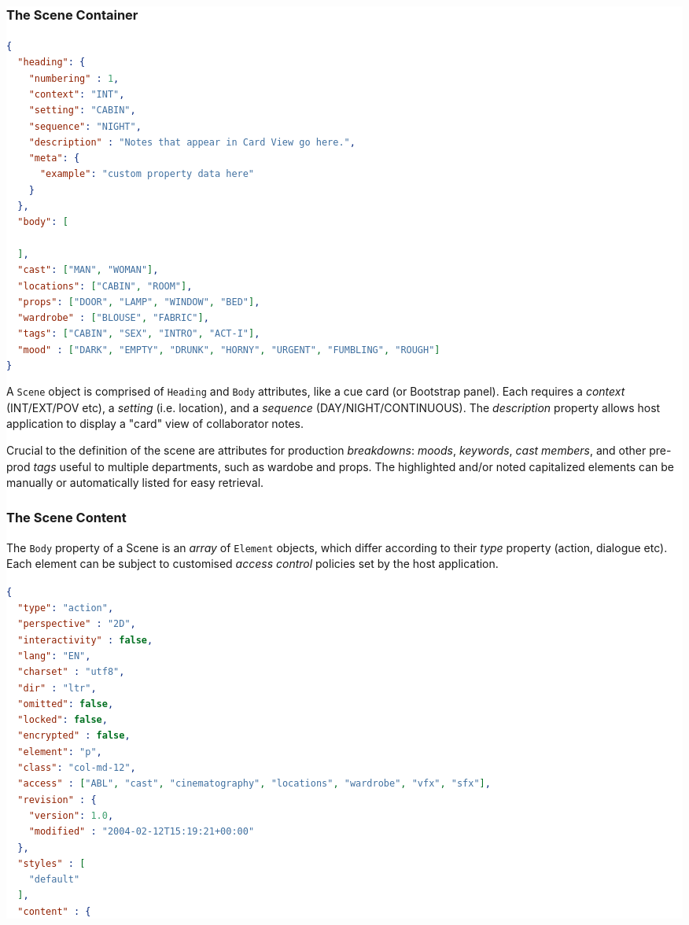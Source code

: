 ### The Scene Container

```json
{
  "heading": {
    "numbering" : 1,
    "context": "INT",
    "setting": "CABIN",
    "sequence": "NIGHT",
    "description" : "Notes that appear in Card View go here.",
    "meta": {
      "example": "custom property data here"
    }
  },
  "body": [
  
  ],
  "cast": ["MAN", "WOMAN"],
  "locations": ["CABIN", "ROOM"],
  "props": ["DOOR", "LAMP", "WINDOW", "BED"],
  "wardrobe" : ["BLOUSE", "FABRIC"],
  "tags": ["CABIN", "SEX", "INTRO", "ACT-I"],
  "mood" : ["DARK", "EMPTY", "DRUNK", "HORNY", "URGENT", "FUMBLING", "ROUGH"]
}

```

A `Scene` object is comprised of `Heading` and `Body` attributes, like a cue card (or Bootstrap panel). Each requires a *context* (INT/EXT/POV etc), a *setting* (i.e. location), and a *sequence* (DAY/NIGHT/CONTINUOUS). The *description* property allows host application to display a "card" view of collaborator notes.

Crucial to the definition of the scene are attributes for production *breakdowns*: *moods*, *keywords*, *cast members*, and other pre-prod *tags* useful to multiple departments, such as wardobe and props. The highlighted and/or noted capitalized elements can be manually or automatically listed for easy retrieval. 

### The Scene Content

The `Body` property of a Scene is an *array* of `Element` objects, which differ according to their *type* property (action, dialogue etc). Each element can be subject to customised *access control* policies set by the host application.

```json
{
  "type": "action",
  "perspective" : "2D",
  "interactivity" : false,
  "lang": "EN",
  "charset" : "utf8",
  "dir" : "ltr",
  "omitted": false,
  "locked": false,
  "encrypted" : false,
  "element": "p",
  "class": "col-md-12",
  "access" : ["ABL", "cast", "cinematography", "locations", "wardrobe", "vfx", "sfx"],
  "revision" : {
    "version": 1.0,
    "modified" : "2004-02-12T15:19:21+00:00"
  },
  "styles" : [
    "default"
  ],
  "content" : {
```
